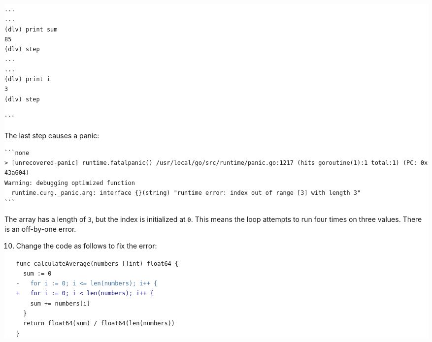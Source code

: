     ...
    ...
    (dlv) print sum
    85
    (dlv) step
    ...
    ...
    (dlv) print i
    3
    (dlv) step

    ```

   The last step causes a panic:

    ```none
    > [unrecovered-panic] runtime.fatalpanic() /usr/local/go/src/runtime/panic.go:1217 (hits goroutine(1):1 total:1) (PC: 0x43a604)
    Warning: debugging optimized function
      runtime.curg._panic.arg: interface {}(string) "runtime error: index out of range [3] with length 3"
    ```

   The array has a length of `3`, but the index is initialized at `0`. This means the loop attempts to run four times on three values. There is an off-by-one error.

10. Change the code as follows to fix the error:

    ```diff
    func calculateAverage(numbers []int) float64 {
      sum := 0
    -	for i := 0; i <= len(numbers); i++ {
    +	for i := 0; i < len(numbers); i++ {
        sum += numbers[i]
      }
      return float64(sum) / float64(len(numbers))
    }
    ```
